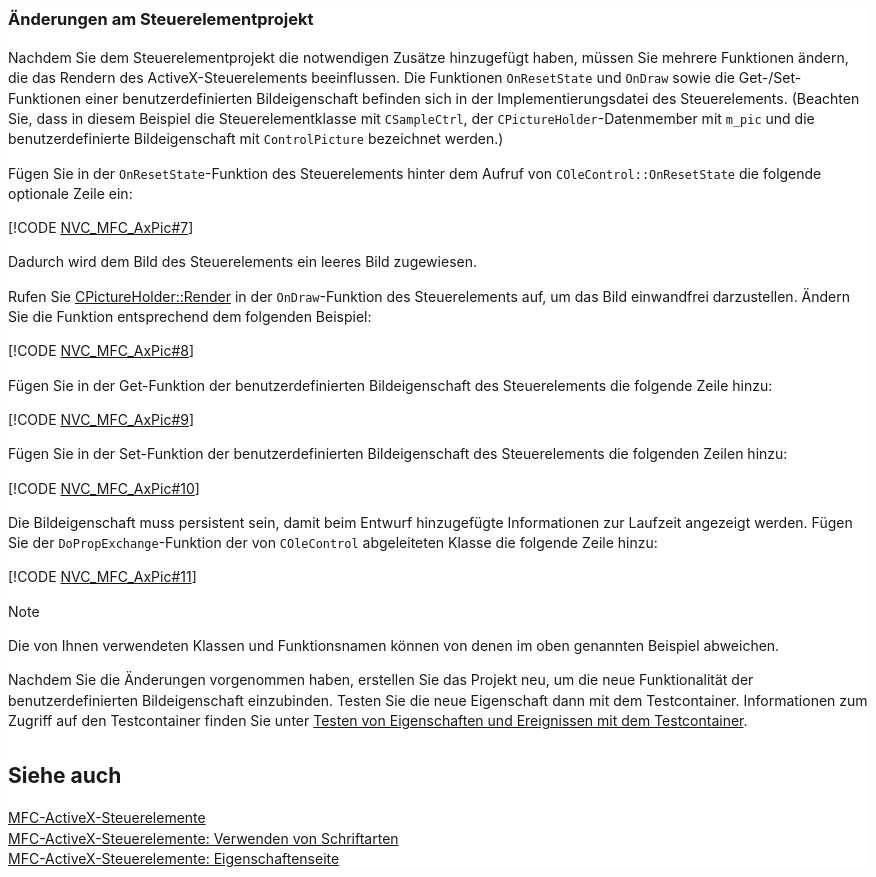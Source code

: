 ###  <a name="_core_modifications_to_your_control_project"></a> Änderungen am Steuerelementprojekt  
 Nachdem Sie dem Steuerelementprojekt die notwendigen Zusätze hinzugefügt haben, müssen Sie mehrere Funktionen ändern, die das Rendern des ActiveX\-Steuerelements beeinflussen. Die Funktionen `OnResetState` und `OnDraw` sowie die Get\-\/Set\-Funktionen einer benutzerdefinierten Bildeigenschaft befinden sich in der Implementierungsdatei des Steuerelements. \(Beachten Sie, dass in diesem Beispiel die Steuerelementklasse mit `CSampleCtrl`, der `CPictureHolder`\-Datenmember mit `m_pic` und die benutzerdefinierte Bildeigenschaft mit `ControlPicture` bezeichnet werden.\)  
  
 Fügen Sie in der `OnResetState`\-Funktion des Steuerelements hinter dem Aufruf von `COleControl::OnResetState` die folgende optionale Zeile ein:  
  
 [!CODE [NVC_MFC_AxPic#7](../CodeSnippet/VS_Snippets_Cpp/NVC_MFC_AxPic#7)]  
  
 Dadurch wird dem Bild des Steuerelements ein leeres Bild zugewiesen.  
  
 Rufen Sie [CPictureHolder::Render](../Topic/CPictureHolder::Render.md) in der `OnDraw`\-Funktion des Steuerelements auf, um das Bild einwandfrei darzustellen. Ändern Sie die Funktion entsprechend dem folgenden Beispiel:  
  
 [!CODE [NVC_MFC_AxPic#8](../CodeSnippet/VS_Snippets_Cpp/NVC_MFC_AxPic#8)]  
  
 Fügen Sie in der Get\-Funktion der benutzerdefinierten Bildeigenschaft des Steuerelements die folgende Zeile hinzu:  
  
 [!CODE [NVC_MFC_AxPic#9](../CodeSnippet/VS_Snippets_Cpp/NVC_MFC_AxPic#9)]  
  
 Fügen Sie in der Set\-Funktion der benutzerdefinierten Bildeigenschaft des Steuerelements die folgenden Zeilen hinzu:  
  
 [!CODE [NVC_MFC_AxPic#10](../CodeSnippet/VS_Snippets_Cpp/NVC_MFC_AxPic#10)]  
  
 Die Bildeigenschaft muss persistent sein, damit beim Entwurf hinzugefügte Informationen zur Laufzeit angezeigt werden. Fügen Sie der `DoPropExchange`\-Funktion der von `COleControl` abgeleiteten Klasse die folgende Zeile hinzu:  
  
 [!CODE [NVC_MFC_AxPic#11](../CodeSnippet/VS_Snippets_Cpp/NVC_MFC_AxPic#11)]  
  
> [!NOTE]
>  Die von Ihnen verwendeten Klassen und Funktionsnamen können von denen im oben genannten Beispiel abweichen.  
  
 Nachdem Sie die Änderungen vorgenommen haben, erstellen Sie das Projekt neu, um die neue Funktionalität der benutzerdefinierten Bildeigenschaft einzubinden. Testen Sie die neue Eigenschaft dann mit dem Testcontainer. Informationen zum Zugriff auf den Testcontainer finden Sie unter [Testen von Eigenschaften und Ereignissen mit dem Testcontainer](../mfc/testing-properties-and-events-with-test-container.md).  
  
## Siehe auch  
 [MFC\-ActiveX\-Steuerelemente](../mfc/mfc-activex-controls.md)   
 [MFC\-ActiveX\-Steuerelemente: Verwenden von Schriftarten](../mfc/mfc-activex-controls-using-fonts.md)   
 [MFC\-ActiveX\-Steuerelemente: Eigenschaftenseite](../mfc/mfc-activex-controls-property-pages.md)